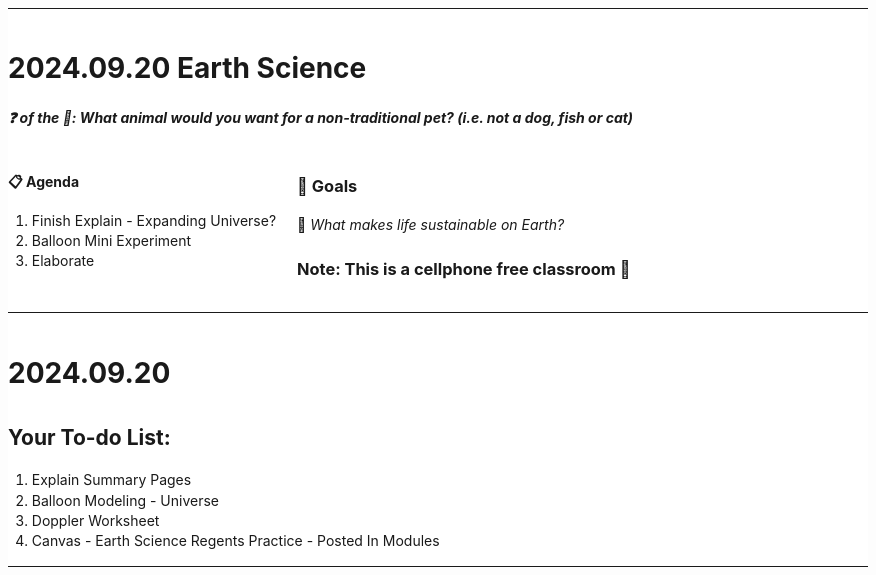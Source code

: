 
</div>

</div>



---




# 2024.09.20 **Earth Science** 

##### **❓ of the 📅**: What animal would you want for a non-traditional pet? (i.e. not a dog, fish or cat)

<div class = "columns">

<div>

#### 📋 Agenda

1. Finish Explain - Expanding Universe?
2. Balloon Mini Experiment
3. Elaborate 


</div>

<div>

### 🎯 Goals 

🥅 _What makes life sustainable on Earth?_


### **Note**: This is a cellphone free classroom 📵


</div>

</div>

---

# 2024.09.20 

## Your To-do List:

1. Explain Summary Pages
2. Balloon Modeling - Universe
3. Doppler Worksheet
4. Canvas - Earth Science Regents Practice - Posted In Modules

---

